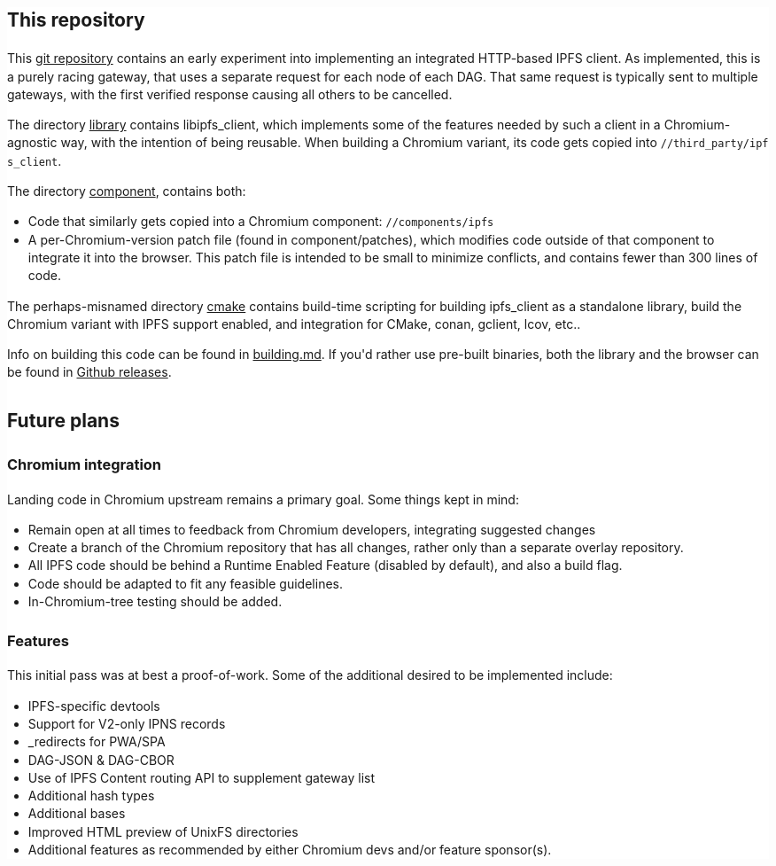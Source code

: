 ## This repository

This [git repository](https://github.com/little-bear-labs/ipfs-chromium) contains an early experiment into implementing an integrated HTTP-based IPFS client.
As implemented, this is a purely racing gateway, that uses a separate request for each node of each DAG. 
That same request is typically sent to multiple gateways, with the first verified response causing all others to be cancelled. 

The directory [library](https://github.com/little-bear-labs/ipfs-chromium/tree/main/library) contains libipfs_client, which implements some of the features needed by such a client in a Chromium-agnostic way, with the intention of being reusable.
When building a Chromium variant, its code gets copied into `//third_party/ipfs_client`.

The directory [component](https://github.com/little-bear-labs/ipfs-chromium/tree/main/component), contains both:
* Code that similarly gets copied into a Chromium component: `//components/ipfs`
* A per-Chromium-version patch file (found in component/patches), which modifies code outside of that component to integrate it into the browser. This patch file is intended to be small to minimize conflicts, and contains fewer than 300 lines of code.

The perhaps-misnamed directory [cmake](https://github.com/little-bear-labs/ipfs-chromium/tree/main/cmake) contains build-time scripting for building ipfs_client as a standalone library, build the Chromium variant with IPFS support enabled, and integration for CMake, conan, gclient, lcov, etc..

Info on building this code can be found in [building.md](building.md). If you'd rather use pre-built binaries, both the library and the browser can be found in [Github releases](https://github.com/little-bear-labs/ipfs-chromium/releases/tag/0.0.0.3).

## Future plans

### Chromium integration

Landing code in Chromium upstream remains a primary goal. 
Some things kept in mind:
* Remain open at all times to feedback from Chromium developers, integrating suggested changes
* Create a branch of the Chromium repository that has all changes, rather only than a separate overlay repository. 
* All IPFS code should be behind a Runtime Enabled Feature (disabled by default), and also a build flag.
* Code should be adapted to fit any feasible guidelines.
* In-Chromium-tree testing should be added.

### Features

This initial pass was at best a proof-of-work.
Some of the additional desired to be implemented include:
* IPFS-specific devtools
* Support for V2-only IPNS records
* _redirects for PWA/SPA
* DAG-JSON & DAG-CBOR
* Use of IPFS Content routing API to supplement gateway list
* Additional hash types 
* Additional bases
* Improved HTML preview of UnixFS directories
* Additional features as recommended by either Chromium devs and/or feature sponsor(s).
